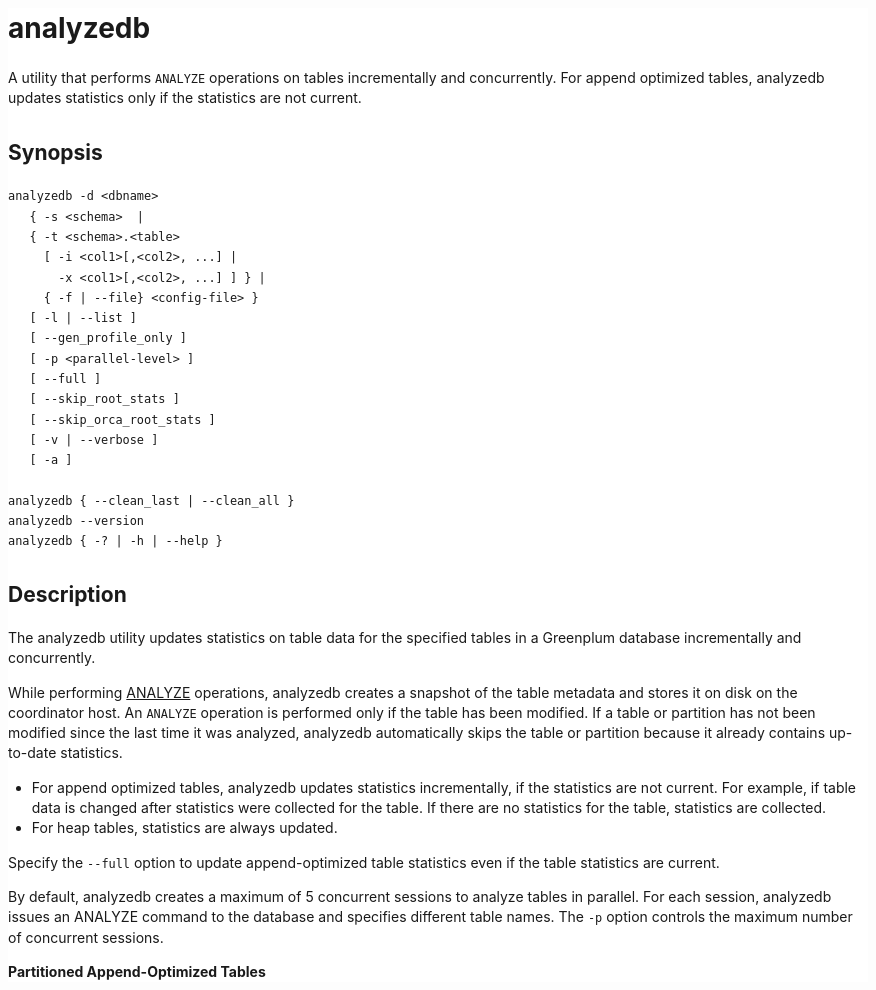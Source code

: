 # analyzedb 

A utility that performs `ANALYZE` operations on tables incrementally and concurrently. For append optimized tables, analyzedb updates statistics only if the statistics are not current.

## <a id="syn"></a>Synopsis 

```
analyzedb -d <dbname>
   { -s <schema>  | 
   { -t <schema>.<table> 
     [ -i <col1>[,<col2>, ...] | 
       -x <col1>[,<col2>, ...] ] } |
     { -f | --file} <config-file> }
   [ -l | --list ]
   [ --gen_profile_only ]   
   [ -p <parallel-level> ]
   [ --full ]
   [ --skip_root_stats ]
   [ --skip_orca_root_stats ]
   [ -v | --verbose ]
   [ -a ]

analyzedb { --clean_last | --clean_all }
analyzedb --version
analyzedb { -? | -h | --help }
```

## <a id="desc"></a>Description 

The analyzedb utility updates statistics on table data for the specified tables in a Greenplum database incrementally and concurrently.

While performing [ANALYZE](../../ref_guide/sql_commands/ANALYZE.html) operations, analyzedb creates a snapshot of the table metadata and stores it on disk on the coordinator host. An `ANALYZE` operation is performed only if the table has been modified. If a table or partition has not been modified since the last time it was analyzed, analyzedb automatically skips the table or partition because it already contains up-to-date statistics.

-   For append optimized tables, analyzedb updates statistics incrementally, if the statistics are not current. For example, if table data is changed after statistics were collected for the table. If there are no statistics for the table, statistics are collected.
-   For heap tables, statistics are always updated.

Specify the `--full` option to update append-optimized table statistics even if the table statistics are current.

By default, analyzedb creates a maximum of 5 concurrent sessions to analyze tables in parallel. For each session, analyzedb issues an ANALYZE command to the database and specifies different table names. The `-p` option controls the maximum number of concurrent sessions.

**Partitioned Append-Optimized Tables**
